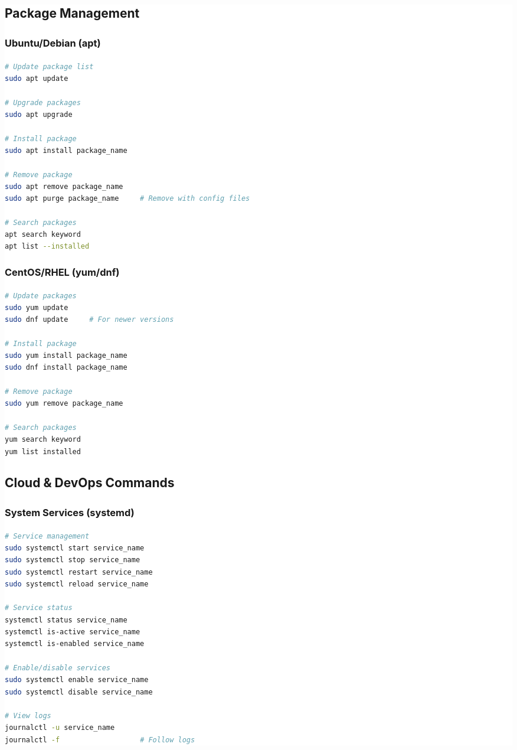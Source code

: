 ## Package Management

### Ubuntu/Debian (apt)
```bash
# Update package list
sudo apt update

# Upgrade packages
sudo apt upgrade

# Install package
sudo apt install package_name

# Remove package
sudo apt remove package_name
sudo apt purge package_name     # Remove with config files

# Search packages
apt search keyword
apt list --installed
```

### CentOS/RHEL (yum/dnf)
```bash
# Update packages
sudo yum update
sudo dnf update     # For newer versions

# Install package
sudo yum install package_name
sudo dnf install package_name

# Remove package
sudo yum remove package_name

# Search packages
yum search keyword
yum list installed
```

## Cloud & DevOps Commands

### System Services (systemd)
```bash
# Service management
sudo systemctl start service_name
sudo systemctl stop service_name
sudo systemctl restart service_name
sudo systemctl reload service_name

# Service status
systemctl status service_name
systemctl is-active service_name
systemctl is-enabled service_name

# Enable/disable services
sudo systemctl enable service_name
sudo systemctl disable service_name

# View logs
journalctl -u service_name
journalctl -f                   # Follow logs
```